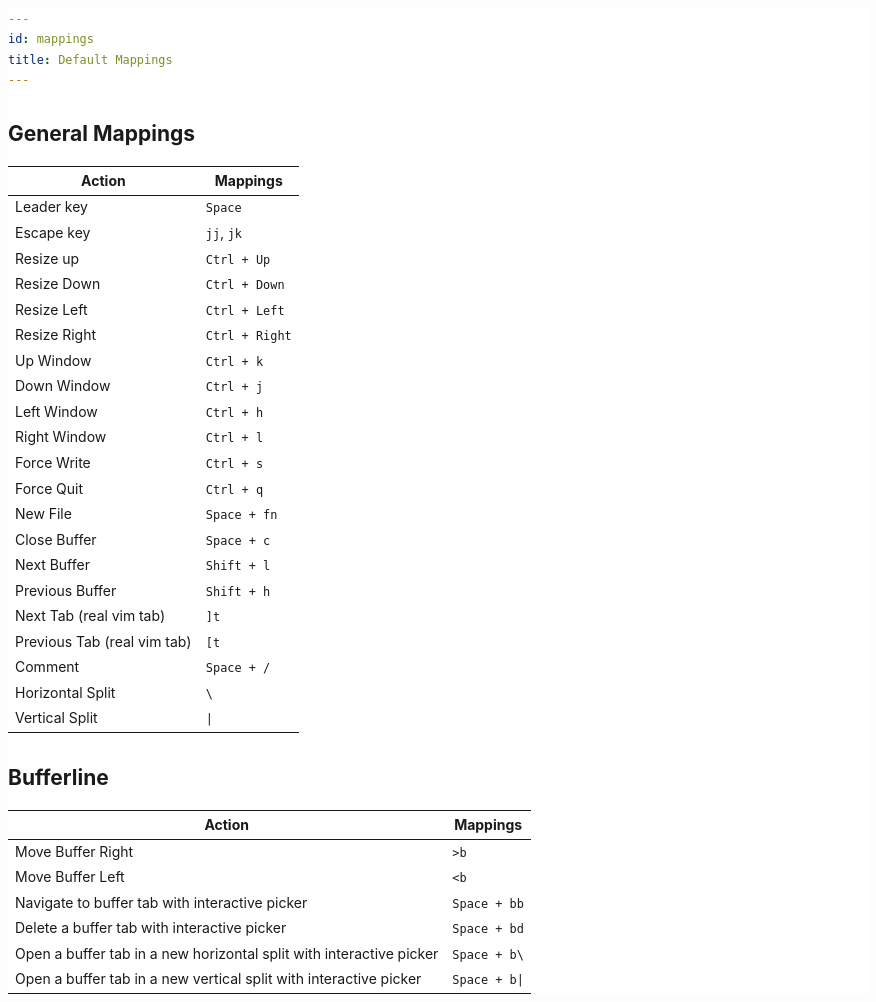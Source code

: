 ```yaml
---
id: mappings
title: Default Mappings
---
```


## General Mappings

| Action                      | Mappings            |
| --------------------------- | ------------------- |
| Leader key                  | `Space`             |
| Escape key                  | `jj`, `jk`          |
| Resize up                   | `Ctrl + Up`         |
| Resize Down                 | `Ctrl + Down`       |
| Resize Left                 | `Ctrl + Left`       |
| Resize Right                | `Ctrl + Right`      |
| Up Window                   | `Ctrl + k`          |
| Down Window                 | `Ctrl + j`          |
| Left Window                 | `Ctrl + h`          |
| Right Window                | `Ctrl + l`          |
| Force Write                 | `Ctrl + s`          |
| Force Quit                  | `Ctrl + q`          |
| New File                    | `Space + fn`        |
| Close Buffer                | `Space + c`         |
| Next Buffer                 | `Shift + l`         |
| Previous Buffer             | `Shift + h`         |
| Next Tab (real vim tab)     | `]t`                |
| Previous Tab (real vim tab) | `[t`                |
| Comment                     | `Space + /`         |
| Horizontal Split            | `\`                 |
| Vertical Split              | <code>&#124;</code> |

## Bufferline

| Action                                                              | Mappings                     |
| ------------------------------------------------------------------- | ---------------------------- |
| Move Buffer Right                                                   | `>b`                         |
| Move Buffer Left                                                    | `<b`                         |
| Navigate to buffer tab with interactive picker                      | `Space + bb`                 |
| Delete a buffer tab with interactive picker                         | `Space + bd`                 |
| Open a buffer tab in a new horizontal split with interactive picker | `Space + b\`                 |
| Open a buffer tab in a new vertical split with interactive picker   | <code>Space + b&#124;</code> |
